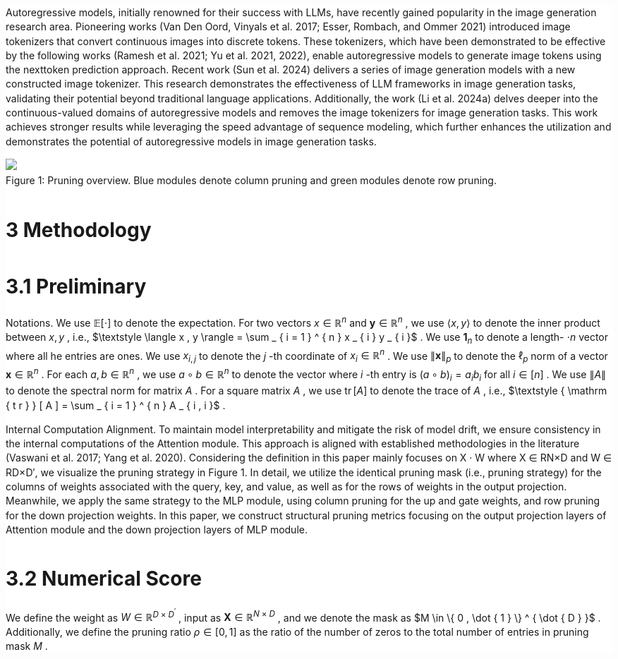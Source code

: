 Autoregressive models, initially renowned for their success with LLMs, have recently gained popularity in the image generation research area. Pioneering works (Van Den Oord, Vinyals et al. 2017; Esser, Rombach, and Ommer 2021) introduced image tokenizers that convert continuous images into discrete tokens. These tokenizers, which have been demonstrated to be effective by the following works (Ramesh et al. 2021; Yu et al. 2021, 2022), enable autoregressive models to generate image tokens using the nexttoken prediction approach. Recent work (Sun et al. 2024) delivers a series of image generation models with a new constructed image tokenizer. This research demonstrates the effectiveness of LLM frameworks in image generation tasks, validating their potential beyond traditional language applications. Additionally, the work (Li et al. 2024a) delves deeper into the continuous-valued domains of autoregressive models and removes the image tokenizers for image generation tasks. This work achieves stronger results while leveraging the speed advantage of sequence modeling, which further enhances the utilization and demonstrates the potential of autoregressive models in image generation tasks.

![](images/8a34cf12b15d42997892a8d48fc114859da5a167fdb9b965994b20f61dbf685f.jpg)  
Figure 1: Pruning overview. Blue modules denote column pruning and green modules denote row pruning.

# 3 Methodology

# 3.1 Preliminary

Notations. We use $\mathbb { E } [ \cdot ]$ to denote the expectation. For two vectors $x \in \mathbb { R } ^ { n }$ and $\boldsymbol { y } \in \mathbb { R } ^ { n }$ , we use $\langle x , y \rangle$ to denote the inner product between $x , y$ , i.e., $\textstyle \langle x , y \rangle = \sum _ { i = 1 } ^ { n } x _ { i } y _ { i }$ . We use ${ \mathbf { 1 } } _ { n }$ to denote a length- $\cdot n$ vector where all  he entries are ones. We use $x _ { i , j }$ to denote the $j$ -th coordinate of $x _ { i } \in \mathbb { R } ^ { n }$ . We use $\| { \boldsymbol { x } } \| _ { p }$ to denote the $\ell _ { p }$ norm of a vector $\boldsymbol { x } \in \mathbb { R } ^ { n }$ . For each $a , b \in \mathbb { R } ^ { n }$ , we use $a \circ b \in \mathbb { R } ^ { n }$ to denote the vector where $i$ -th entry is $( a \circ b ) _ { i } = a _ { i } b _ { i }$ for all $i \in [ n ]$ . We use $\| A \|$ to denote the spectral norm for matrix $A$ . For a square matrix $A$ , we use $\operatorname { t r } [ A ]$ to denote the trace of $A$ , i.e., $\textstyle { \mathrm { t r } } [ A ] = \sum _ { i = 1 } ^ { n } A _ { i , i }$ .

Internal Computation Alignment. To maintain model interpretability and mitigate the risk of model drift, we ensure consistency in the internal computations of the Attention module. This approach is aligned with established methodologies in the literature (Vaswani et al. 2017; Yang et al. 2020). Considering the definition in this paper mainly focuses on X · W where X ∈ RN×D and W ∈ RD×D′, we visualize the pruning strategy in Figure 1. In detail, we utilize the identical pruning mask (i.e., pruning strategy) for the columns of weights associated with the query, key, and value, as well as for the rows of weights in the output projection. Meanwhile, we apply the same strategy to the MLP module, using column pruning for the up and gate weights, and row pruning for the down projection weights. In this paper, we construct structural pruning metrics focusing on the output projection layers of Attention module and the down projection layers of MLP module.

# 3.2 Numerical Score

We define the weight as $W \in \mathbb { R } ^ { D \times D ^ { \prime } }$ , input as $\boldsymbol { X } \in \mathbb { R } ^ { N \times D }$ , and we denote the mask as $M \in \{ 0 , \dot { 1 } \} ^ { \dot { D } }$ . Additionally, we define the pruning ratio $\rho \in [ 0 , 1 ]$ as the ratio of the number of zeros to the total number of entries in pruning mask $M$ .

